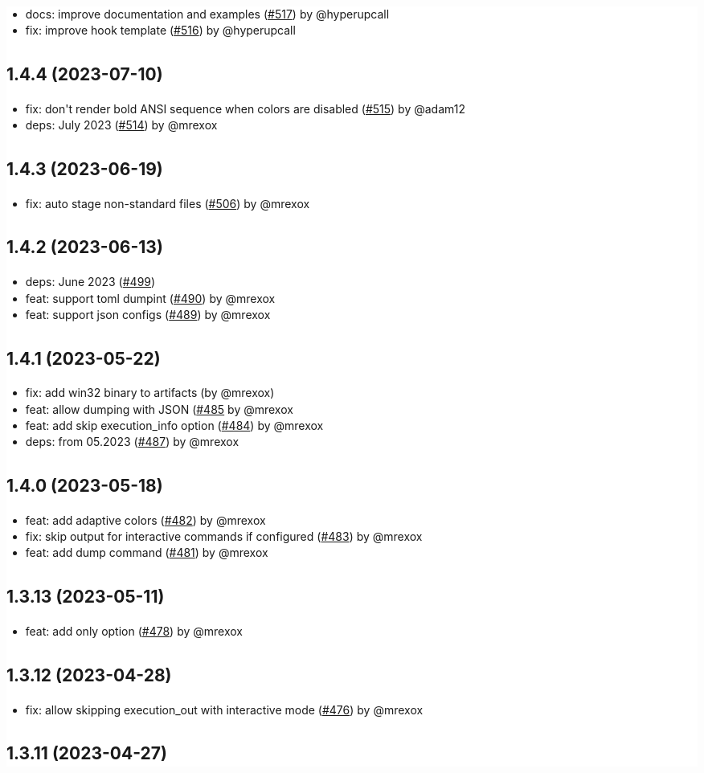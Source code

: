 - docs: improve documentation and examples ([#517](https://github.com/evilmartians/lefthook/pull/517)) by @hyperupcall
- fix: improve hook template ([#516](https://github.com/evilmartians/lefthook/pull/516)) by @hyperupcall

## 1.4.4 (2023-07-10)

- fix: don't render bold ANSI sequence when colors are disabled ([#515](https://github.com/evilmartians/lefthook/pull/515)) by @adam12
- deps: July 2023 ([#514](https://github.com/evilmartians/lefthook/pull/514)) by @mrexox

## 1.4.3 (2023-06-19)

- fix: auto stage non-standard files ([#506](https://github.com/evilmartians/lefthook/pull/506)) by @mrexox

## 1.4.2 (2023-06-13)

- deps: June 2023 ([#499](https://github.com/evilmartians/lefthook/pull/499))
- feat: support toml dumpint ([#490](https://github.com/evilmartians/lefthook/pull/490)) by @mrexox
- feat: support json configs ([#489](https://github.com/evilmartians/lefthook/pull/489)) by @mrexox

## 1.4.1 (2023-05-22)

- fix: add win32 binary to artifacts (by @mrexox)
- feat: allow dumping with JSON ([#485](https://github.com/evilmartians/lefthook/pull/485) by @mrexox
- feat: add skip execution_info option ([#484](https://github.com/evilmartians/lefthook/pull/484)) by @mrexox
- deps: from 05.2023 ([#487](https://github.com/evilmartians/lefthook/pull/487)) by @mrexox

## 1.4.0 (2023-05-18)

- feat: add adaptive colors ([#482](https://github.com/evilmartians/lefthook/pull/482)) by @mrexox
- fix: skip output for interactive commands if configured ([#483](https://github.com/evilmartians/lefthook/pull/483)) by @mrexox
- feat: add dump command ([#481](https://github.com/evilmartians/lefthook/pull/481)) by @mrexox

## 1.3.13 (2023-05-11)

- feat: add only option ([#478](https://github.com/evilmartians/lefthook/pull/478)) by @mrexox

## 1.3.12 (2023-04-28)

- fix: allow skipping execution_out with interactive mode ([#476](https://github.com/evilmartians/lefthook/pull/476)) by @mrexox

## 1.3.11 (2023-04-27)
